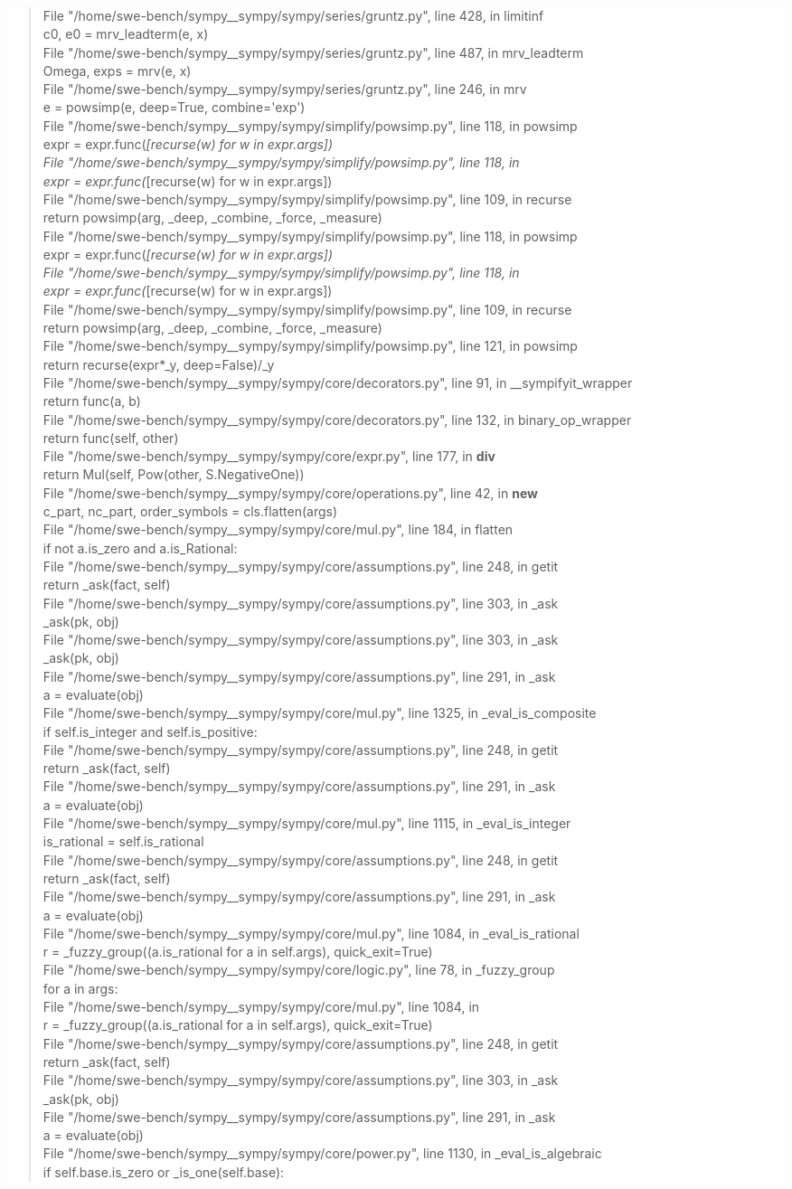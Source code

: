 >   File "/home/swe-bench/sympy__sympy/sympy/series/gruntz.py", line 428, in limitinf  
>     c0, e0 = mrv_leadterm(e, x)  
>   File "/home/swe-bench/sympy__sympy/sympy/series/gruntz.py", line 487, in mrv_leadterm  
>     Omega, exps = mrv(e, x)  
>   File "/home/swe-bench/sympy__sympy/sympy/series/gruntz.py", line 246, in mrv  
>     e = powsimp(e, deep=True, combine='exp')  
>   File "/home/swe-bench/sympy__sympy/sympy/simplify/powsimp.py", line 118, in powsimp  
>     expr = expr.func(*[recurse(w) for w in expr.args])  
>   File "/home/swe-bench/sympy__sympy/sympy/simplify/powsimp.py", line 118, in <listcomp>  
>     expr = expr.func(*[recurse(w) for w in expr.args])  
>   File "/home/swe-bench/sympy__sympy/sympy/simplify/powsimp.py", line 109, in recurse  
>     return powsimp(arg, _deep, _combine, _force, _measure)  
>   File "/home/swe-bench/sympy__sympy/sympy/simplify/powsimp.py", line 118, in powsimp  
>     expr = expr.func(*[recurse(w) for w in expr.args])  
>   File "/home/swe-bench/sympy__sympy/sympy/simplify/powsimp.py", line 118, in <listcomp>  
>     expr = expr.func(*[recurse(w) for w in expr.args])  
>   File "/home/swe-bench/sympy__sympy/sympy/simplify/powsimp.py", line 109, in recurse  
>     return powsimp(arg, _deep, _combine, _force, _measure)  
>   File "/home/swe-bench/sympy__sympy/sympy/simplify/powsimp.py", line 121, in powsimp  
>     return recurse(expr*_y, deep=False)/_y  
>   File "/home/swe-bench/sympy__sympy/sympy/core/decorators.py", line 91, in __sympifyit_wrapper  
>     return func(a, b)  
>   File "/home/swe-bench/sympy__sympy/sympy/core/decorators.py", line 132, in binary_op_wrapper  
>     return func(self, other)  
>   File "/home/swe-bench/sympy__sympy/sympy/core/expr.py", line 177, in __div__  
>     return Mul(self, Pow(other, S.NegativeOne))  
>   File "/home/swe-bench/sympy__sympy/sympy/core/operations.py", line 42, in __new__  
>     c_part, nc_part, order_symbols = cls.flatten(args)  
>   File "/home/swe-bench/sympy__sympy/sympy/core/mul.py", line 184, in flatten  
>     if not a.is_zero and a.is_Rational:  
>   File "/home/swe-bench/sympy__sympy/sympy/core/assumptions.py", line 248, in getit  
>     return _ask(fact, self)  
>   File "/home/swe-bench/sympy__sympy/sympy/core/assumptions.py", line 303, in _ask  
>     _ask(pk, obj)  
>   File "/home/swe-bench/sympy__sympy/sympy/core/assumptions.py", line 303, in _ask  
>     _ask(pk, obj)  
>   File "/home/swe-bench/sympy__sympy/sympy/core/assumptions.py", line 291, in _ask  
>     a = evaluate(obj)  
>   File "/home/swe-bench/sympy__sympy/sympy/core/mul.py", line 1325, in _eval_is_composite  
>     if self.is_integer and self.is_positive:  
>   File "/home/swe-bench/sympy__sympy/sympy/core/assumptions.py", line 248, in getit  
>     return _ask(fact, self)  
>   File "/home/swe-bench/sympy__sympy/sympy/core/assumptions.py", line 291, in _ask  
>     a = evaluate(obj)  
>   File "/home/swe-bench/sympy__sympy/sympy/core/mul.py", line 1115, in _eval_is_integer  
>     is_rational = self.is_rational  
>   File "/home/swe-bench/sympy__sympy/sympy/core/assumptions.py", line 248, in getit  
>     return _ask(fact, self)  
>   File "/home/swe-bench/sympy__sympy/sympy/core/assumptions.py", line 291, in _ask  
>     a = evaluate(obj)  
>   File "/home/swe-bench/sympy__sympy/sympy/core/mul.py", line 1084, in _eval_is_rational  
>     r = _fuzzy_group((a.is_rational for a in self.args), quick_exit=True)  
>   File "/home/swe-bench/sympy__sympy/sympy/core/logic.py", line 78, in _fuzzy_group  
>     for a in args:  
>   File "/home/swe-bench/sympy__sympy/sympy/core/mul.py", line 1084, in <genexpr>  
>     r = _fuzzy_group((a.is_rational for a in self.args), quick_exit=True)  
>   File "/home/swe-bench/sympy__sympy/sympy/core/assumptions.py", line 248, in getit  
>     return _ask(fact, self)  
>   File "/home/swe-bench/sympy__sympy/sympy/core/assumptions.py", line 303, in _ask  
>     _ask(pk, obj)  
>   File "/home/swe-bench/sympy__sympy/sympy/core/assumptions.py", line 291, in _ask  
>     a = evaluate(obj)  
>   File "/home/swe-bench/sympy__sympy/sympy/core/power.py", line 1130, in _eval_is_algebraic  
>     if self.base.is_zero or _is_one(self.base):  